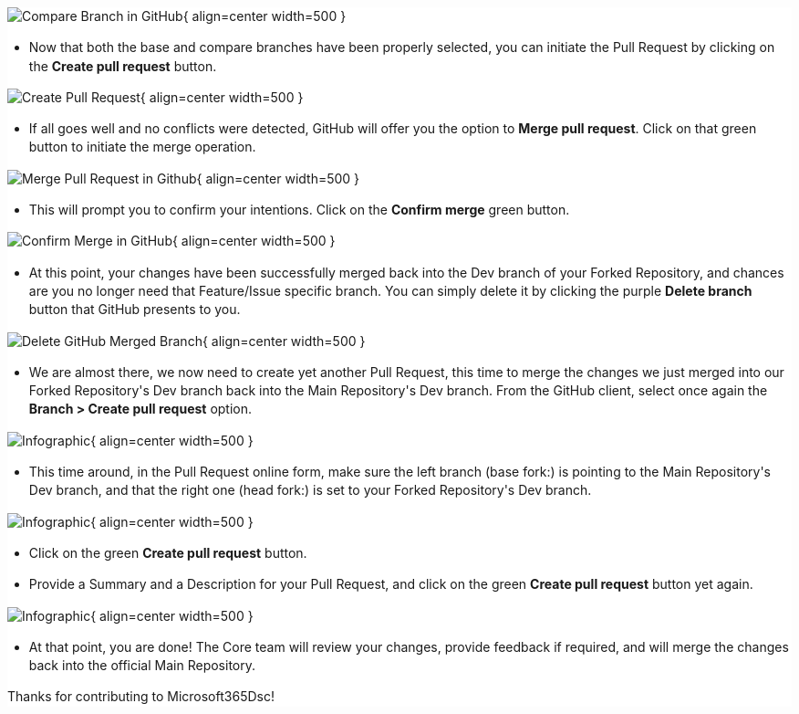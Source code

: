 ![Compare Branch in GitHub](../Images/SelectSourceBranch.png){ align=center width=500 }

- Now that both the base and compare branches have been properly selected, you can initiate the Pull Request by clicking on the **Create pull request** button.

![Create Pull Request](../Images/PRDetails.png){ align=center width=500 }

- If all goes well and no conflicts were detected, GitHub will offer you the option to **Merge pull request**. Click on that green button to initiate the merge operation.

![Merge Pull Request in Github](../Images/MergePR.png){ align=center width=500 }

- This will prompt you to confirm your intentions. Click on the **Confirm merge** green button.

![Confirm Merge in GitHub](../Images/ConfirmMerge.png){ align=center width=500 }

- At this point, your changes have been successfully merged back into the Dev branch of your Forked Repository, and chances are you no longer need that Feature/Issue specific branch. You can simply delete it by clicking the purple **Delete branch** button that GitHub presents to you.

![Delete GitHub Merged Branch](../Images/DeleteBranch.png){ align=center width=500 }

- We are almost there, we now need to create yet another Pull Request, this time to merge the changes we just merged into our Forked Repository's Dev branch back into the Main Repository's Dev branch. From the GitHub client, select once again the **Branch > Create pull request** option.

![Infographic](../Images/PRinGHDesktop.png){ align=center width=500 }

- This time around, in the Pull Request online form, make sure the left branch (base fork:) is pointing to the Main Repository's Dev branch, and that the right one (head fork:) is set to your Forked Repository's Dev branch.

![Infographic](../Images/CreatePRtoMainRepo.png){ align=center width=500 }

- Click on the green **Create pull request** button.

- Provide a Summary and a Description for your Pull Request, and click on the green **Create pull request** button yet again.

![Infographic](../Images/PRDetailsToMainRepo.png){ align=center width=500 }

- At that point, you are done! The Core team will review your changes, provide feedback if required, and will merge the changes back into the official Main Repository.

Thanks for contributing to Microsoft365Dsc!
